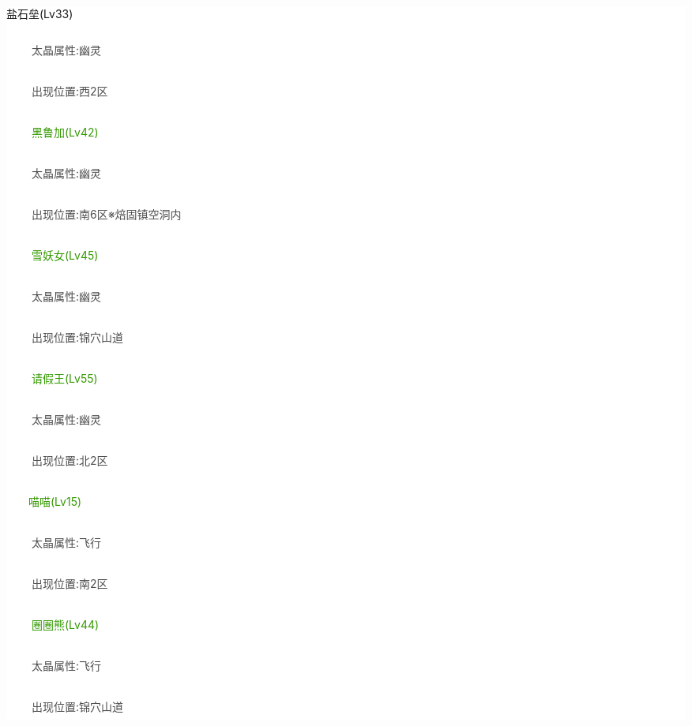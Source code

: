 盐石垒(Lv33)</span></p><p style="padding: 0px; margin-top: 20px; margin-bottom: 20px; list-style-type: none; border: 0px; color: rgb(78, 78, 78); line-height: 32px; word-break: break-all; white-space: normal; background-color: rgb(255, 255, 255); text-indent: 2em; text-align: left;">&nbsp;太晶属性:幽灵</p><p style="padding: 0px; margin-top: 20px; margin-bottom: 20px; list-style-type: none; border: 0px; color: rgb(78, 78, 78); line-height: 32px; word-break: break-all; white-space: normal; background-color: rgb(255, 255, 255); text-indent: 2em; text-align: left;">&nbsp;出现位置:西2区</p><p style="padding: 0px; margin-top: 20px; margin-bottom: 20px; list-style-type: none; border: 0px; color: rgb(78, 78, 78); line-height: 32px; word-break: break-all; white-space: normal; background-color: rgb(255, 255, 255); text-indent: 2em; text-align: left;">&nbsp;<span style="color: #339900;">黑鲁加(Lv42)</span></p><p style="padding: 0px; margin-top: 20px; margin-bottom: 20px; list-style-type: none; border: 0px; color: rgb(78, 78, 78); line-height: 32px; word-break: break-all; white-space: normal; background-color: rgb(255, 255, 255); text-indent: 2em; text-align: left;">&nbsp;太晶属性:幽灵</p><p style="padding: 0px; margin-top: 20px; margin-bottom: 20px; list-style-type: none; border: 0px; color: rgb(78, 78, 78); line-height: 32px; word-break: break-all; white-space: normal; background-color: rgb(255, 255, 255); text-indent: 2em; text-align: left;">&nbsp;出现位置:南6区※焙固镇空洞内</p><p style="padding: 0px; margin-top: 20px; margin-bottom: 20px; list-style-type: none; border: 0px; color: rgb(78, 78, 78); line-height: 32px; word-break: break-all; white-space: normal; background-color: rgb(255, 255, 255); text-indent: 2em; text-align: left;">&nbsp;<span style="color: #339900;">雪妖女(Lv45)</span></p><p style="padding: 0px; margin-top: 20px; margin-bottom: 20px; list-style-type: none; border: 0px; color: rgb(78, 78, 78); line-height: 32px; word-break: break-all; white-space: normal; background-color: rgb(255, 255, 255); text-indent: 2em; text-align: left;">&nbsp;太晶属性:幽灵</p><p style="padding: 0px; margin-top: 20px; margin-bottom: 20px; list-style-type: none; border: 0px; color: rgb(78, 78, 78); line-height: 32px; word-break: break-all; white-space: normal; background-color: rgb(255, 255, 255); text-indent: 2em; text-align: left;">&nbsp;出现位置:锦穴山道</p><p style="padding: 0px; margin-top: 20px; margin-bottom: 20px; list-style-type: none; border: 0px; color: rgb(78, 78, 78); line-height: 32px; word-break: break-all; white-space: normal; background-color: rgb(255, 255, 255); text-indent: 2em; text-align: left;">&nbsp;<span style="color: #339900;">请假王(Lv55)</span></p><p style="padding: 0px; margin-top: 20px; margin-bottom: 20px; list-style-type: none; border: 0px; color: rgb(78, 78, 78); line-height: 32px; word-break: break-all; white-space: normal; background-color: rgb(255, 255, 255); text-indent: 2em; text-align: left;">&nbsp;太晶属性:幽灵</p><p style="padding: 0px; margin-top: 20px; margin-bottom: 20px; list-style-type: none; border: 0px; color: rgb(78, 78, 78); line-height: 32px; word-break: break-all; white-space: normal; background-color: rgb(255, 255, 255); text-indent: 2em; text-align: left;">&nbsp;出现位置:北2区</p><p style="padding: 0px; margin-top: 20px; margin-bottom: 20px; list-style-type: none; border: 0px; color: rgb(78, 78, 78); line-height: 32px; word-break: break-all; white-space: normal; background-color: rgb(255, 255, 255); text-indent: 2em; text-align: left;"><span style="color: #339900;"> 喵喵(Lv15)</span></p><p style="padding: 0px; margin-top: 20px; margin-bottom: 20px; list-style-type: none; border: 0px; color: rgb(78, 78, 78); line-height: 32px; word-break: break-all; white-space: normal; background-color: rgb(255, 255, 255); text-indent: 2em; text-align: left;">&nbsp;太晶属性:飞行</p><p style="padding: 0px; margin-top: 20px; margin-bottom: 20px; list-style-type: none; border: 0px; color: rgb(78, 78, 78); line-height: 32px; word-break: break-all; white-space: normal; background-color: rgb(255, 255, 255); text-indent: 2em; text-align: left;">&nbsp;出现位置:南2区</p><p style="padding: 0px; margin-top: 20px; margin-bottom: 20px; list-style-type: none; border: 0px; color: rgb(78, 78, 78); line-height: 32px; word-break: break-all; white-space: normal; background-color: rgb(255, 255, 255); text-indent: 2em; text-align: left;">&nbsp;<span style="color: #339900;">圈圈熊(Lv44)</span></p><p style="padding: 0px; margin-top: 20px; margin-bottom: 20px; list-style-type: none; border: 0px; color: rgb(78, 78, 78); line-height: 32px; word-break: break-all; white-space: normal; background-color: rgb(255, 255, 255); text-indent: 2em; text-align: left;">&nbsp;太晶属性:飞行</p><p style="padding: 0px; margin-top: 20px; margin-bottom: 20px; list-style-type: none; border: 0px; color: rgb(78, 78, 78); line-height: 32px; word-break: break-all; white-space: normal; background-color: rgb(255, 255, 255); text-indent: 2em; text-align: left;">&nbsp;出现位置:锦穴山道</p><p style="padding: 0px; margin-top: 20px; margin-bottom: 20px; list-style-type: none; border: 0px; color: rgb(78, 78, 78); line-height: 32px; word-break: break-all; white-space: normal; background-color: rgb(255, 255, 255); text-indent: 2em; text-align: left;"><span style="color: #339900;">